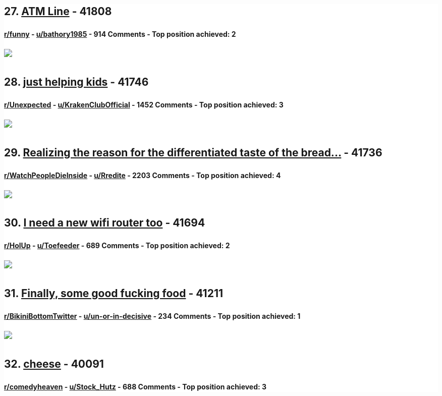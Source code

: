 ## 27. [ATM Line](http://reddit.com/r/funny/comments/s7nr31/atm_line/) - 41808
#### [r/funny](http://reddit.com/r/funny) - [u/bathory1985](http://reddit.com/u/bathory1985) - 914 Comments - Top position achieved: 2

<a href="https://v.redd.it/hekatdstlmc81"><img src="https://b.thumbs.redditmedia.com/brHupehWk1SNP1_C2Pi5_go0G0pEglKAxg6j3gTPkoM.jpg"></img></a>

## 28. [just helping kids](http://reddit.com/r/Unexpected/comments/s7rz8l/just_helping_kids/) - 41746
#### [r/Unexpected](http://reddit.com/r/Unexpected) - [u/KrakenClubOfficial](http://reddit.com/u/KrakenClubOfficial) - 1452 Comments - Top position achieved: 3

<a href="https://v.redd.it/dk357uh9snc81"><img src="https://b.thumbs.redditmedia.com/ifHiSBOFw8agG_TJ-Vs78j2RuTXIKXwh3IO5VWtj_6U.jpg"></img></a>

## 29. [Realizing the reason for the differentiated taste of the bread...](http://reddit.com/r/WatchPeopleDieInside/comments/s7owda/realizing_the_reason_for_the_differentiated_taste/) - 41736
#### [r/WatchPeopleDieInside](http://reddit.com/r/WatchPeopleDieInside) - [u/Rredite](http://reddit.com/u/Rredite) - 2203 Comments - Top position achieved: 4

<a href="https://gfycat.com/thoroughzigzageskimodog"><img src="https://a.thumbs.redditmedia.com/_6MThUyFWjjn1TXRX3UQ5pBVk0W9R6Pcas1p_c5Syj8.jpg"></img></a>

## 30. [I need a new wifi router too](http://reddit.com/r/HolUp/comments/s7khy5/i_need_a_new_wifi_router_too/) - 41694
#### [r/HolUp](http://reddit.com/r/HolUp) - [u/Toefeeder](http://reddit.com/u/Toefeeder) - 689 Comments - Top position achieved: 2

<a href="https://v.redd.it/fl3d84n1jlc81"><img src="https://a.thumbs.redditmedia.com/0HF-P0GIjUeXB0hReXnZ9R9H0aGtDjV0FQ56neTLgO0.jpg"></img></a>

## 31. [Finally, some good fucking food](http://reddit.com/r/BikiniBottomTwitter/comments/s7nhyq/finally_some_good_fucking_food/) - 41211
#### [r/BikiniBottomTwitter](http://reddit.com/r/BikiniBottomTwitter) - [u/un-or-in-decisive](http://reddit.com/u/un-or-in-decisive) - 234 Comments - Top position achieved: 1

<a href="https://i.redd.it/aiy1ww06kmc81.jpg"><img src="https://b.thumbs.redditmedia.com/eo64kJYWuPj4ln_EZ_6ejRmc5SHkZPXogUmtMLKYu9c.jpg"></img></a>

## 32. [cheese](http://reddit.com/r/comedyheaven/comments/s7qffc/cheese/) - 40091
#### [r/comedyheaven](http://reddit.com/r/comedyheaven) - [u/Stock_Hutz](http://reddit.com/u/Stock_Hutz) - 688 Comments - Top position achieved: 3
